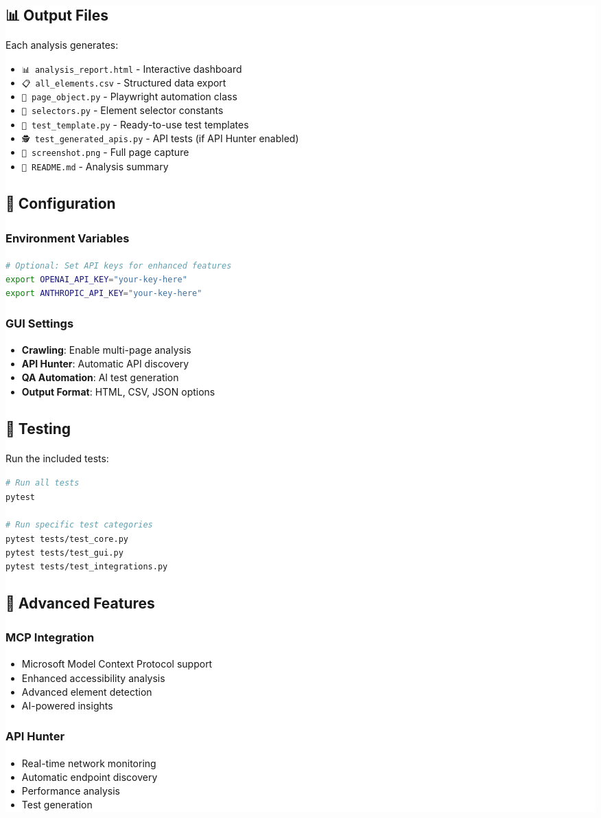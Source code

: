 ## 📊 **Output Files**

Each analysis generates:
- `📊 analysis_report.html` - Interactive dashboard
- `📋 all_elements.csv` - Structured data export
- `🐍 page_object.py` - Playwright automation class
- `🎯 selectors.py` - Element selector constants
- `🧪 test_template.py` - Ready-to-use test templates
- `🕵️ test_generated_apis.py` - API tests (if API Hunter enabled)
- `📸 screenshot.png` - Full page capture
- `📄 README.md` - Analysis summary

## 🔧 **Configuration**

### Environment Variables
```bash
# Optional: Set API keys for enhanced features
export OPENAI_API_KEY="your-key-here"
export ANTHROPIC_API_KEY="your-key-here"
```

### GUI Settings
- **Crawling**: Enable multi-page analysis
- **API Hunter**: Automatic API discovery
- **QA Automation**: AI test generation
- **Output Format**: HTML, CSV, JSON options

## 🧪 **Testing**

Run the included tests:
```bash
# Run all tests
pytest

# Run specific test categories
pytest tests/test_core.py
pytest tests/test_gui.py
pytest tests/test_integrations.py
```

## 🚀 **Advanced Features**

### MCP Integration
- Microsoft Model Context Protocol support
- Enhanced accessibility analysis
- Advanced element detection
- AI-powered insights

### API Hunter
- Real-time network monitoring
- Automatic endpoint discovery
- Performance analysis
- Test generation

